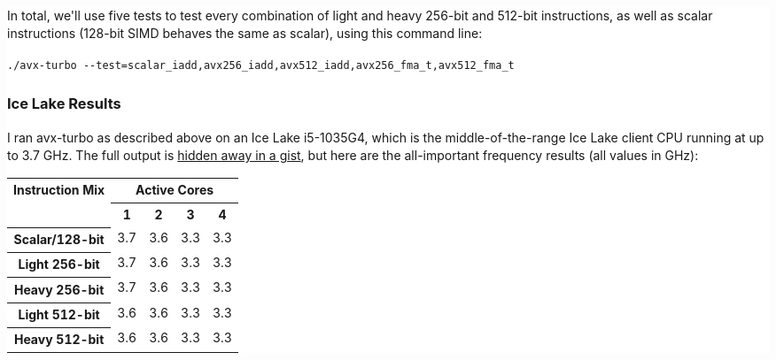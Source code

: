 In total, we'll use five tests to test every combination of light and heavy 256-bit and 512-bit instructions, as well as scalar instructions (128-bit SIMD behaves the same as scalar), using this command line:

    ./avx-turbo --test=scalar_iadd,avx256_iadd,avx512_iadd,avx256_fma_t,avx512_fma_t

### Ice Lake Results

I ran avx-turbo as described above on an Ice Lake i5-1035G4, which is the middle-of-the-range Ice Lake client CPU running at up to 3.7 GHz. The full output is [hidden away in a gist](https://gist.github.com/travisdowns/c53f40fc4dbbd944f5613eaab78f3189#file-icl-turbo-results-txt), but here are the all-important frequency results (all values in GHz):

<table class="td-right">
	<tbody>
		<tr>
			<th rowspan="2">Instruction Mix</th>
			<th colspan="4">Active Cores</th>
		</tr>
		<tr>
			<th>1</th>
			<th>2</th>
			<th>3</th>
			<th>4</th>
		</tr>
		<tr>
			<th>Scalar/128-bit</th>
			<td>3.7</td>
			<td>3.6</td>
			<td>3.3</td>
			<td>3.3</td>
		</tr>
		<tr>
			<th>Light 256-bit</th>
			<td>3.7</td>
			<td>3.6</td>
			<td>3.3</td>
			<td>3.3</td>
		</tr>
		<tr>
			<th>Heavy 256-bit</th>
			<td>3.7</td>
			<td>3.6</td>
			<td>3.3</td>
			<td>3.3</td>
		</tr>
		<tr>
			<th>Light 512-bit</th>
			<td>3.6</td>
			<td>3.6</td>
			<td>3.3</td>
			<td>3.3</td>
		</tr>
    	<tr>
			<th>Heavy 512-bit</th>
			<td>3.6</td>
			<td>3.6</td>
			<td>3.3</td>
			<td>3.3</td>
		</tr>
	</tbody>
</table>
